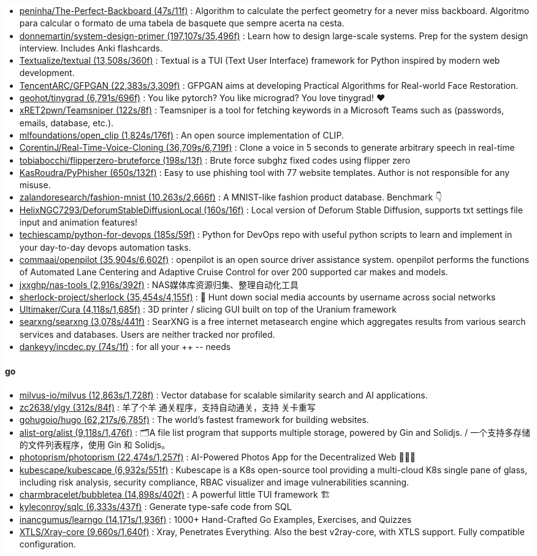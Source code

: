 * [peninha/The-Perfect-Backboard (47s/11f)](https://github.com/peninha/The-Perfect-Backboard) : Algorithm to calculate the perfect geometry for a never miss backboard. Algoritmo para calcular o formato de uma tabela de basquete que sempre acerta na cesta.
* [donnemartin/system-design-primer (197,107s/35,496f)](https://github.com/donnemartin/system-design-primer) : Learn how to design large-scale systems. Prep for the system design interview. Includes Anki flashcards.
* [Textualize/textual (13,508s/360f)](https://github.com/Textualize/textual) : Textual is a TUI (Text User Interface) framework for Python inspired by modern web development.
* [TencentARC/GFPGAN (22,383s/3,309f)](https://github.com/TencentARC/GFPGAN) : GFPGAN aims at developing Practical Algorithms for Real-world Face Restoration.
* [geohot/tinygrad (6,791s/696f)](https://github.com/geohot/tinygrad) : You like pytorch? You like micrograd? You love tinygrad! ❤️
* [xRET2pwn/Teamsniper (122s/8f)](https://github.com/xRET2pwn/Teamsniper) : Teamsniper is a tool for fetching keywords in a Microsoft Teams such as (passwords, emails, database, etc.).
* [mlfoundations/open_clip (1,824s/176f)](https://github.com/mlfoundations/open_clip) : An open source implementation of CLIP.
* [CorentinJ/Real-Time-Voice-Cloning (36,709s/6,719f)](https://github.com/CorentinJ/Real-Time-Voice-Cloning) : Clone a voice in 5 seconds to generate arbitrary speech in real-time
* [tobiabocchi/flipperzero-bruteforce (198s/13f)](https://github.com/tobiabocchi/flipperzero-bruteforce) : Brute force subghz fixed codes using flipper zero
* [KasRoudra/PyPhisher (650s/132f)](https://github.com/KasRoudra/PyPhisher) : Easy to use phishing tool with 77 website templates. Author is not responsible for any misuse.
* [zalandoresearch/fashion-mnist (10,263s/2,666f)](https://github.com/zalandoresearch/fashion-mnist) : A MNIST-like fashion product database. Benchmark 👇
* [HelixNGC7293/DeforumStableDiffusionLocal (160s/16f)](https://github.com/HelixNGC7293/DeforumStableDiffusionLocal) : Local version of Deforum Stable Diffusion, supports txt settings file input and animation features!
* [techiescamp/python-for-devops (185s/59f)](https://github.com/techiescamp/python-for-devops) : Python for DevOps repo with useful python scripts to learn and implement in your day-to-day devops automation tasks.
* [commaai/openpilot (35,904s/6,602f)](https://github.com/commaai/openpilot) : openpilot is an open source driver assistance system. openpilot performs the functions of Automated Lane Centering and Adaptive Cruise Control for over 200 supported car makes and models.
* [jxxghp/nas-tools (2,916s/392f)](https://github.com/jxxghp/nas-tools) : NAS媒体库资源归集、整理自动化工具
* [sherlock-project/sherlock (35,454s/4,155f)](https://github.com/sherlock-project/sherlock) : 🔎 Hunt down social media accounts by username across social networks
* [Ultimaker/Cura (4,118s/1,685f)](https://github.com/Ultimaker/Cura) : 3D printer / slicing GUI built on top of the Uranium framework
* [searxng/searxng (3,078s/441f)](https://github.com/searxng/searxng) : SearXNG is a free internet metasearch engine which aggregates results from various search services and databases. Users are neither tracked nor profiled.
* [dankeyy/incdec.py (74s/1f)](https://github.com/dankeyy/incdec.py) : for all your ++ -- needs

#### go
* [milvus-io/milvus (12,863s/1,728f)](https://github.com/milvus-io/milvus) : Vector database for scalable similarity search and AI applications.
* [zc2638/ylgy (312s/84f)](https://github.com/zc2638/ylgy) : 羊了个羊 通关程序，支持自动通关，支持 关卡重写
* [gohugoio/hugo (62,217s/6,785f)](https://github.com/gohugoio/hugo) : The world’s fastest framework for building websites.
* [alist-org/alist (9,118s/1,476f)](https://github.com/alist-org/alist) : 🗂️A file list program that supports multiple storage, powered by Gin and Solidjs. / 一个支持多存储的文件列表程序，使用 Gin 和 Solidjs。
* [photoprism/photoprism (22,474s/1,257f)](https://github.com/photoprism/photoprism) : AI-Powered Photos App for the Decentralized Web 🌈💎✨
* [kubescape/kubescape (6,932s/551f)](https://github.com/kubescape/kubescape) : Kubescape is a K8s open-source tool providing a multi-cloud K8s single pane of glass, including risk analysis, security compliance, RBAC visualizer and image vulnerabilities scanning.
* [charmbracelet/bubbletea (14,898s/402f)](https://github.com/charmbracelet/bubbletea) : A powerful little TUI framework 🏗
* [kyleconroy/sqlc (6,333s/437f)](https://github.com/kyleconroy/sqlc) : Generate type-safe code from SQL
* [inancgumus/learngo (14,171s/1,936f)](https://github.com/inancgumus/learngo) : 1000+ Hand-Crafted Go Examples, Exercises, and Quizzes
* [XTLS/Xray-core (9,660s/1,640f)](https://github.com/XTLS/Xray-core) : Xray, Penetrates Everything. Also the best v2ray-core, with XTLS support. Fully compatible configuration.